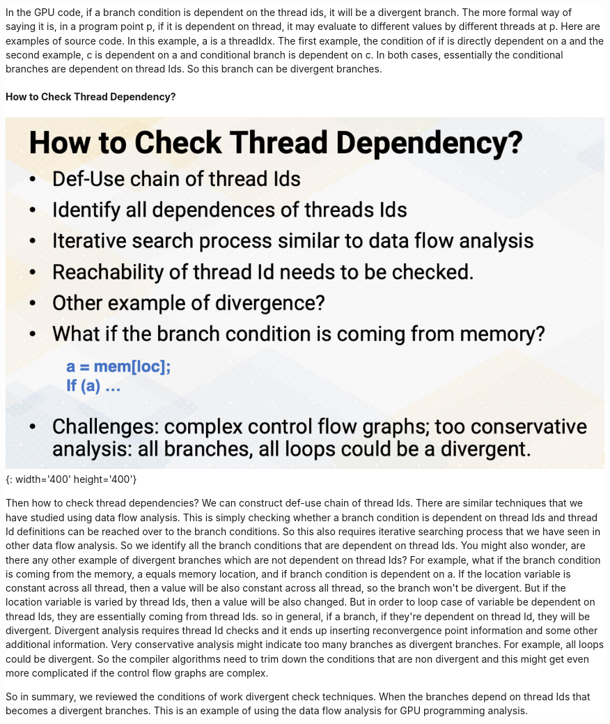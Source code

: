 In the GPU code, if a branch condition is dependent on the thread ids, it will be a divergent branch. The more formal way of saying it is, in a program point p, if it is dependent on thread, it may evaluate to different values by different threads at p. Here are examples of source code. In this example, a is a threadIdx. The first example, the condition of if is directly dependent on a and the second example, c is dependent on a and conditional branch is dependent on c. In both cases, essentially the conditional branches are dependent on thread Ids. So this branch can be divergent branches.


#### How to Check Thread Dependency?

![image](../../../assets/posts/gatech/gpu/m11l4_check.png){: width='400' height='400'}


Then how to check thread dependencies? We can construct def-use chain of thread Ids. There are similar techniques that we have studied using data flow analysis. This is simply checking whether a branch condition is dependent on thread Ids and thread Id definitions can be reached over to the branch conditions. So this also requires iterative searching process that we have seen in other data flow analysis. So we identify all the branch conditions that are dependent on thread Ids. You might also wonder, are there any other example of divergent branches which are not dependent on thread Ids? For example, what if the branch condition is coming from the memory, a equals memory location, and if branch condition is dependent on a. If the location variable is constant across all thread, then a value will be also constant across all thread, so the branch won't be divergent. But if the location variable is varied by thread Ids, then a value will be also changed. But in order to loop case of variable be dependent on thread Ids, they are essentially coming from thread Ids. so in general, if a branch, if they're dependent on thread Id, they will be divergent. Divergent analysis requires thread Id checks and it ends up inserting reconvergence point information and some other additional information. Very conservative analysis might indicate too many branches as divergent branches. For example, all loops could be divergent. So the compiler algorithms need to trim down the conditions that are non divergent and this might get even more complicated if the control flow graphs are complex. 

So in summary, we reviewed the conditions of work divergent check techniques. When the branches depend on thread Ids that becomes a divergent branches. This is an example of using the data flow analysis for GPU programming analysis.


